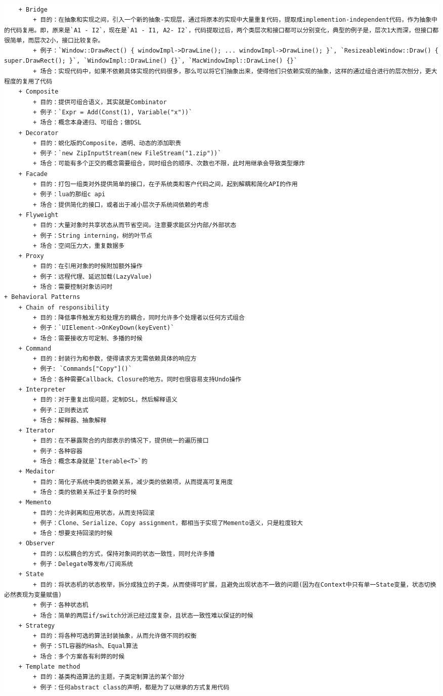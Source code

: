         + Bridge
            + 目的：在抽象和实现之间，引入一个新的抽象-实现层，通过将原本的实现中大量重复代码，提取成implemention-independent代码，作为抽象中的代码复用。即，原来是`A1 - I2`，现在是`A1 - I1, A2- I2`，代码提取过后，两个类层次和接口都可以分别变化，典型的例子是，层次1大而深，但接口都很简单，而层次2小，接口比较复杂。
            + 例子：`Window::DrawRect() { windowImpl->DrawLine(); ... windowImpl->DrawLine(); }`, `ResizeableWindow::Draw() { super.DrawRect(); }`, `WindowImpl::DrawLine() {}`, `MacWindowImpl::DrawLine() {}`
            + 场合：实现代码中，如果不依赖具体实现的代码很多，那么可以将它们抽象出来，使得他们只依赖实现的抽象，这样的通过组合进行的层次刨分，更大程度的复用了代码
        + Composite
            + 目的：提供可组合语义，其实就是Combinator
            + 例子：`Expr = Add(Const(1), Variable("x"))`
            + 场合：概念本身递归、可组合；做DSL
        + Decorator
            + 目的：蜕化版的Composite，透明、动态的添加职责
            + 例子：`new ZipInputStream(new FileStream("1.zip"))`
            + 场合：可能有多个正交的概念需要组合，同时组合的顺序、次数也不限，此时用继承会导致类型爆炸
        + Facade
            + 目的：打包一组类对外提供简单的接口，在子系统类和客户代码之间，起到解耦和简化API的作用
            + 例子：lua的那组c api
            + 场合：提供简化的接口，或者出于减小层次子系统间依赖的考虑
        + Flyweight
            + 目的：大量对象时共享状态从而节省空间。注意要求能区分内部/外部状态
            + 例子：String interning，树的叶节点
            + 场合：空间压力大，重复数据多
        + Proxy
            + 目的：在引用对象的时候附加额外操作
            + 例子：远程代理、延迟加载(LazyValue)
            + 场合：需要控制对象访问时
    + Behavioral Patterns
        + Chain of responsibility
            + 目的：降低事件触发方和处理方的耦合，同时允许多个处理者以任何方式组合
            + 例子：`UIElement->OnKeyDown(keyEvent)`
            + 场合：需要接收方可定制、多播的时候
        + Command
            + 目的：封装行为和参数，使得请求方无需依赖具体的响应方
            + 例子: `Commands["Copy"]()`
            + 场合：各种需要Callback、Closure的地方。同时也很容易支持Undo操作
        + Interpreter
            + 目的：对于重复出现问题，定制DSL，然后解释语义
            + 例子：正则表达式
            + 场合：解释器、抽象解释
        + Iterator
            + 目的：在不暴露聚合的内部表示的情况下，提供统一的遍历接口
            + 例子：各种容器
            + 场合：概念本身就是`Iterable<T>`的
        + Medaitor
            + 目的：简化子系统中类的依赖关系，减少类的依赖项，从而提高可复用度
            + 场合：类的依赖关系过于复杂的时候
        + Memento
            + 目的：允许剥离和应用状态，从而支持回滚
            + 例子：Clone、Serialize、Copy assignment，都相当于实现了Memento语义，只是粒度较大
            + 场合：想要支持回滚的时候
        + Observer
            + 目的：以松耦合的方式，保持对象间的状态一致性，同时允许多播
            + 例子：Delegate等发布/订阅系统
        + State
            + 目的：将状态机的状态枚举，拆分成独立的子类，从而使得可扩展，且避免出现状态不一致的问题(因为在Context中只有单一State变量，状态切换必然表现为变量赋值)
            + 例子：各种状态机
            + 场合：简单的两层if/switch分派已经过度复杂，且状态一致性难以保证的时候
        + Strategy
            + 目的：将各种可选的算法封装抽象，从而允许做不同的权衡
            + 例子：STL容器的Hash、Equal算法
            + 场合：多个方案各有利弊的时候
        + Template method
            + 目的：基类构造算法的主题，子类定制算法的某个部分
            + 例子：任何abstract class的声明，都是为了以继承的方式复用代码